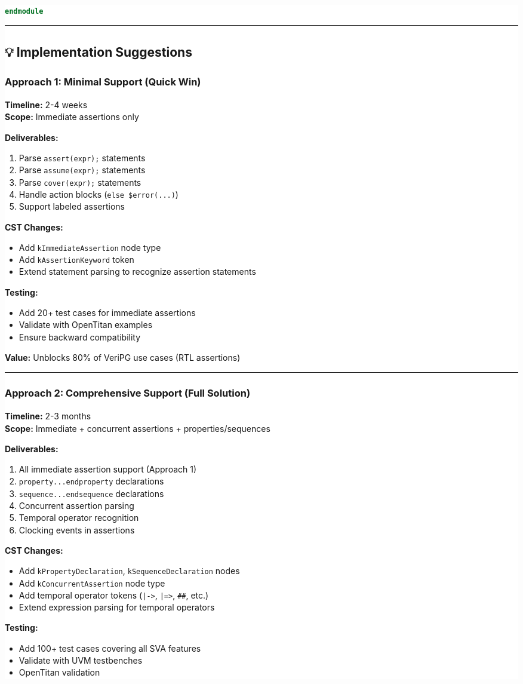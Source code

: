 ```systemverilog
endmodule
```

---

## 💡 Implementation Suggestions

### Approach 1: Minimal Support (Quick Win)
**Timeline:** 2-4 weeks  
**Scope:** Immediate assertions only

**Deliverables:**
1. Parse `assert(expr);` statements
2. Parse `assume(expr);` statements
3. Parse `cover(expr);` statements
4. Handle action blocks (`else $error(...)`)
5. Support labeled assertions

**CST Changes:**
- Add `kImmediateAssertion` node type
- Add `kAssertionKeyword` token
- Extend statement parsing to recognize assertion statements

**Testing:**
- Add 20+ test cases for immediate assertions
- Validate with OpenTitan examples
- Ensure backward compatibility

**Value:** Unblocks 80% of VeriPG use cases (RTL assertions)

---

### Approach 2: Comprehensive Support (Full Solution)
**Timeline:** 2-3 months  
**Scope:** Immediate + concurrent assertions + properties/sequences

**Deliverables:**
1. All immediate assertion support (Approach 1)
2. `property...endproperty` declarations
3. `sequence...endsequence` declarations
4. Concurrent assertion parsing
5. Temporal operator recognition
6. Clocking events in assertions

**CST Changes:**
- Add `kPropertyDeclaration`, `kSequenceDeclaration` nodes
- Add `kConcurrentAssertion` node type
- Add temporal operator tokens (`|->`, `|=>`, `##`, etc.)
- Extend expression parsing for temporal operators

**Testing:**
- Add 100+ test cases covering all SVA features
- Validate with UVM testbenches
- OpenTitan validation
